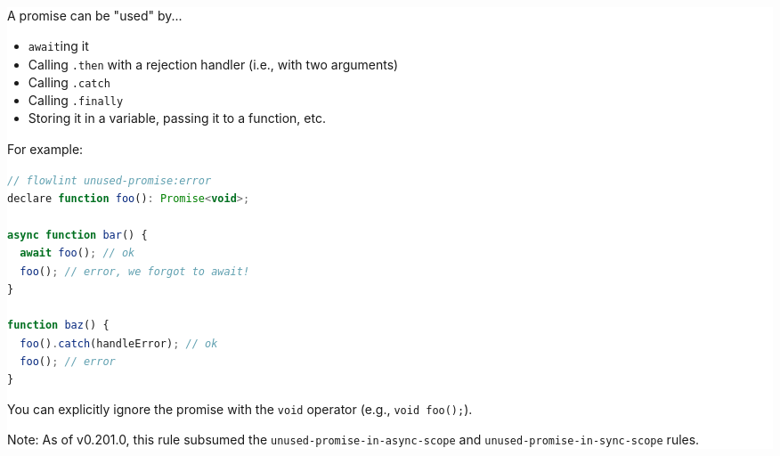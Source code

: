 A promise can be "used" by...
* `await`ing it
* Calling `.then` with a rejection handler (i.e., with two arguments)
* Calling `.catch`
* Calling `.finally`
* Storing it in a variable, passing it to a function, etc.

For example:

```js flow-check
// flowlint unused-promise:error
declare function foo(): Promise<void>;

async function bar() {
  await foo(); // ok
  foo(); // error, we forgot to await!
}

function baz() {
  foo().catch(handleError); // ok
  foo(); // error
}
```

You can explicitly ignore the promise with the `void` operator (e.g., `void foo();`).

Note: As of v0.201.0, this rule subsumed the `unused-promise-in-async-scope` and `unused-promise-in-sync-scope` rules.
